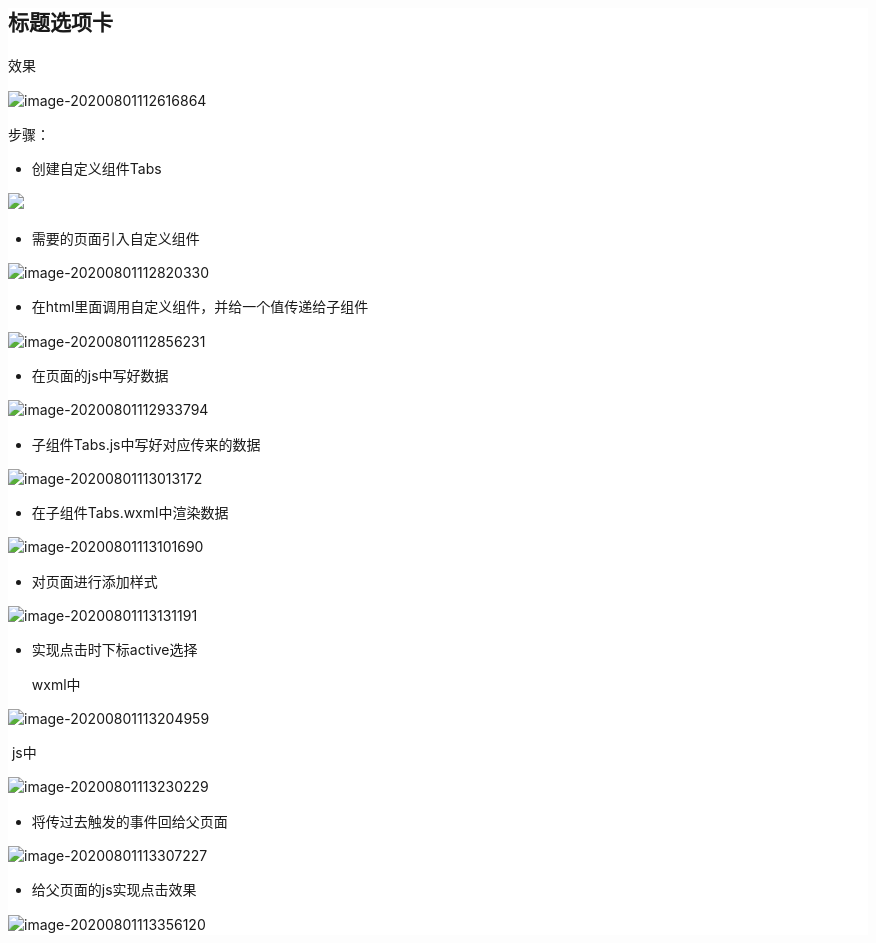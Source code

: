 

## 标题选项卡

效果

![image-20200801112616864](images/image-20200801112616864.png)

步骤：

- 创建自定义组件Tabs

![](images/image-20200801112654163.png)

- 需要的页面引入自定义组件

![image-20200801112820330](images/image-20200801112820330.png)

- 在html里面调用自定义组件，并给一个值传递给子组件

![image-20200801112856231](images/image-20200801112856231.png)

- 在页面的js中写好数据

![image-20200801112933794](images/image-20200801112933794.png)

- 子组件Tabs.js中写好对应传来的数据

![image-20200801113013172](images/image-20200801113013172.png)

- 在子组件Tabs.wxml中渲染数据

![image-20200801113101690](images/image-20200801113101690.png)

- 对页面进行添加样式

![image-20200801113131191](images/image-20200801113131191.png)

- 实现点击时下标active选择

  wxml中

![image-20200801113204959](images/image-20200801113204959.png)

​		js中

![image-20200801113230229](images/image-20200801113230229.png)

- 将传过去触发的事件回给父页面

![image-20200801113307227](images/image-20200801113307227.png)

- 给父页面的js实现点击效果

![image-20200801113356120](images/image-20200801113356120.png)
